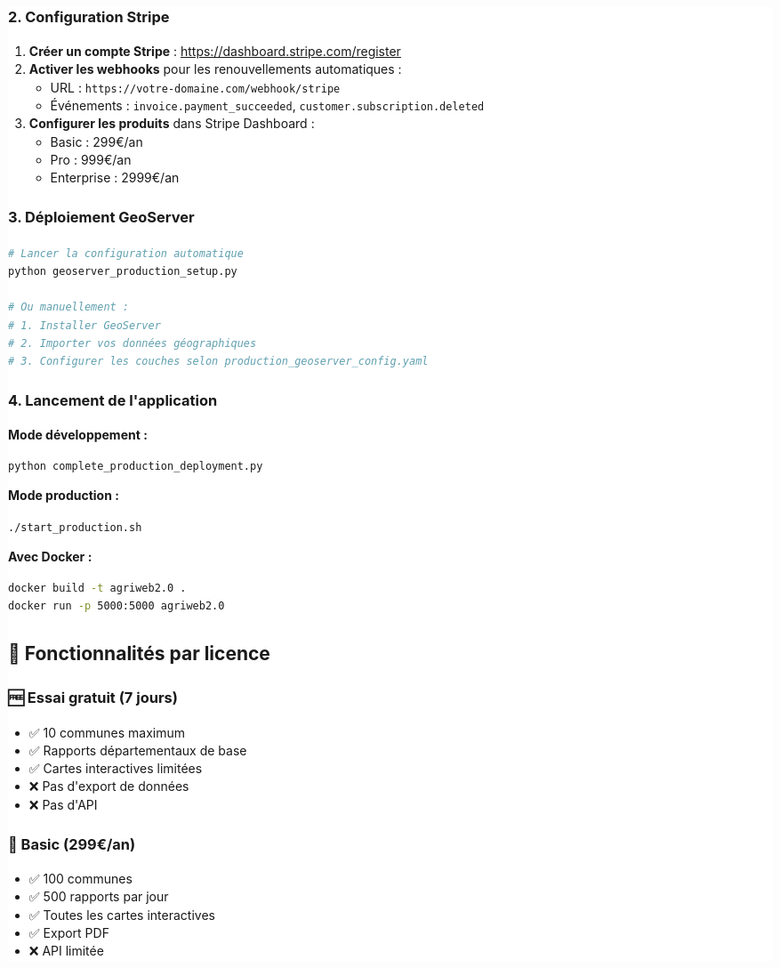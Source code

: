 ### 2. Configuration Stripe

1. **Créer un compte Stripe** : https://dashboard.stripe.com/register
2. **Activer les webhooks** pour les renouvellements automatiques :
   - URL : `https://votre-domaine.com/webhook/stripe`
   - Événements : `invoice.payment_succeeded`, `customer.subscription.deleted`
3. **Configurer les produits** dans Stripe Dashboard :
   - Basic : 299€/an
   - Pro : 999€/an  
   - Enterprise : 2999€/an

### 3. Déploiement GeoServer

```bash
# Lancer la configuration automatique
python geoserver_production_setup.py

# Ou manuellement :
# 1. Installer GeoServer
# 2. Importer vos données géographiques
# 3. Configurer les couches selon production_geoserver_config.yaml
```

### 4. Lancement de l'application

**Mode développement :**
```bash
python complete_production_deployment.py
```

**Mode production :**
```bash
./start_production.sh
```

**Avec Docker :**
```bash
docker build -t agriweb2.0 .
docker run -p 5000:5000 agriweb2.0
```

## 🎯 Fonctionnalités par licence

### 🆓 Essai gratuit (7 jours)
- ✅ 10 communes maximum
- ✅ Rapports départementaux de base
- ✅ Cartes interactives limitées
- ❌ Pas d'export de données
- ❌ Pas d'API

### 💼 Basic (299€/an)
- ✅ 100 communes
- ✅ 500 rapports par jour
- ✅ Toutes les cartes interactives
- ✅ Export PDF
- ❌ API limitée
